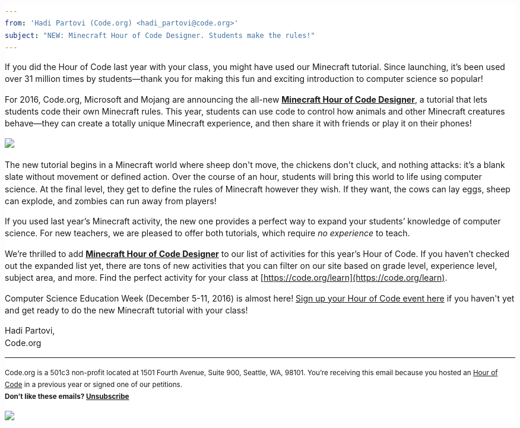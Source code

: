 ```yaml
---
from: 'Hadi Partovi (Code.org) <hadi_partovi@code.org>'
subject: "NEW: Minecraft Hour of Code Designer. Students make the rules!"
---
```


If you did the Hour of Code last year with your class, you might have used our Minecraft tutorial. Since launching, it’s been used over 31 million times by students—thank you for making this fun and exciting introduction to computer science so popular!

For 2016, Code.org, Microsoft and Mojang are announcing the all-new **[Minecraft Hour of Code Designer](http://code.org/minecraft)**, a tutorial that lets students code their own Minecraft rules. This year, students can use code to control how animals and other Minecraft creatures behave—they can create a totally unique Minecraft experience, and then share it with friends or play it on their phones!

<a href="http://code.org/minecraft"><img src="https://s3.amazonaws.com/cdo-email-images/Hour_Code_2016_oft.jpg" width="100%"/></a>

The new tutorial begins in a Minecraft world where sheep don't move, the chickens don't cluck, and nothing attacks: it’s a blank slate without movement or defined action. Over the course of an hour, students will bring this world to life using computer science. At the final level, they get to define the rules of Minecraft however they wish. If they want, the cows can lay eggs, sheep can explode, and zombies can run away from players!

If you used last year’s Minecraft activity, the new one provides a perfect way to expand your students’ knowledge of computer science. For new teachers, we are pleased to offer both tutorials, which require *no experience* to teach.

We’re thrilled to add **[Minecraft Hour of Code Designer](http://code.org/minecraft)** to our list of activities for this year’s Hour of Code. If you haven’t checked out the expanded list yet, there are tons of new activities that you can filter on our site based on grade level, experience level, subject area, and more. Find the perfect activity for your class at [https://code.org/learn](https://code.org/learn).

Computer Science Education Week (December 5-11, 2016) is almost here! [Sign up your Hour of Code event here](http://hourofcode.com/#join) if you haven't yet and get ready to do the new Minecraft tutorial with your class!

Hadi Partovi,<br>
Code.org


<p>
<hr/>
<small>
Code.org is a 501c3 non-profit located at 1501 Fourth Avenue, Suite 900, Seattle, WA, 98101. You’re receiving this email because you hosted an <a href="https://hourofcode.com/">Hour of Code</a> in a previous year or signed one of our petitions. <br /><strong>Don’t like these emails? <a href="<%= unsubscribe_link %>">Unsubscribe</a></strong>
</small></p>

![](<%= tracking_pixel %>)
 